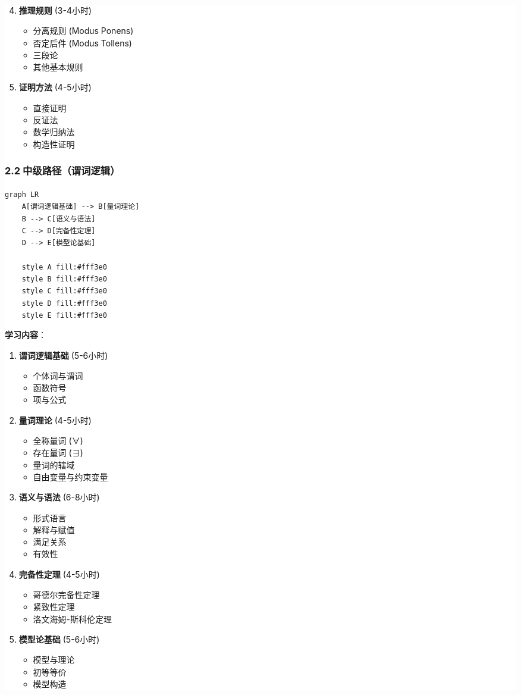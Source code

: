 4. **推理规则** (3-4小时)
   - 分离规则 (Modus Ponens)
   - 否定后件 (Modus Tollens)
   - 三段论
   - 其他基本规则

5. **证明方法** (4-5小时)
   - 直接证明
   - 反证法
   - 数学归纳法
   - 构造性证明

### 2.2 中级路径（谓词逻辑）

```mermaid
graph LR
    A[谓词逻辑基础] --> B[量词理论]
    B --> C[语义与语法]
    C --> D[完备性定理]
    D --> E[模型论基础]
    
    style A fill:#fff3e0
    style B fill:#fff3e0
    style C fill:#fff3e0
    style D fill:#fff3e0
    style E fill:#fff3e0
```

**学习内容**：

1. **谓词逻辑基础** (5-6小时)
   - 个体词与谓词
   - 函数符号
   - 项与公式

2. **量词理论** (4-5小时)
   - 全称量词 (∀)
   - 存在量词 (∃)
   - 量词的辖域
   - 自由变量与约束变量

3. **语义与语法** (6-8小时)
   - 形式语言
   - 解释与赋值
   - 满足关系
   - 有效性

4. **完备性定理** (4-5小时)
   - 哥德尔完备性定理
   - 紧致性定理
   - 洛文海姆-斯科伦定理

5. **模型论基础** (5-6小时)
   - 模型与理论
   - 初等等价
   - 模型构造
